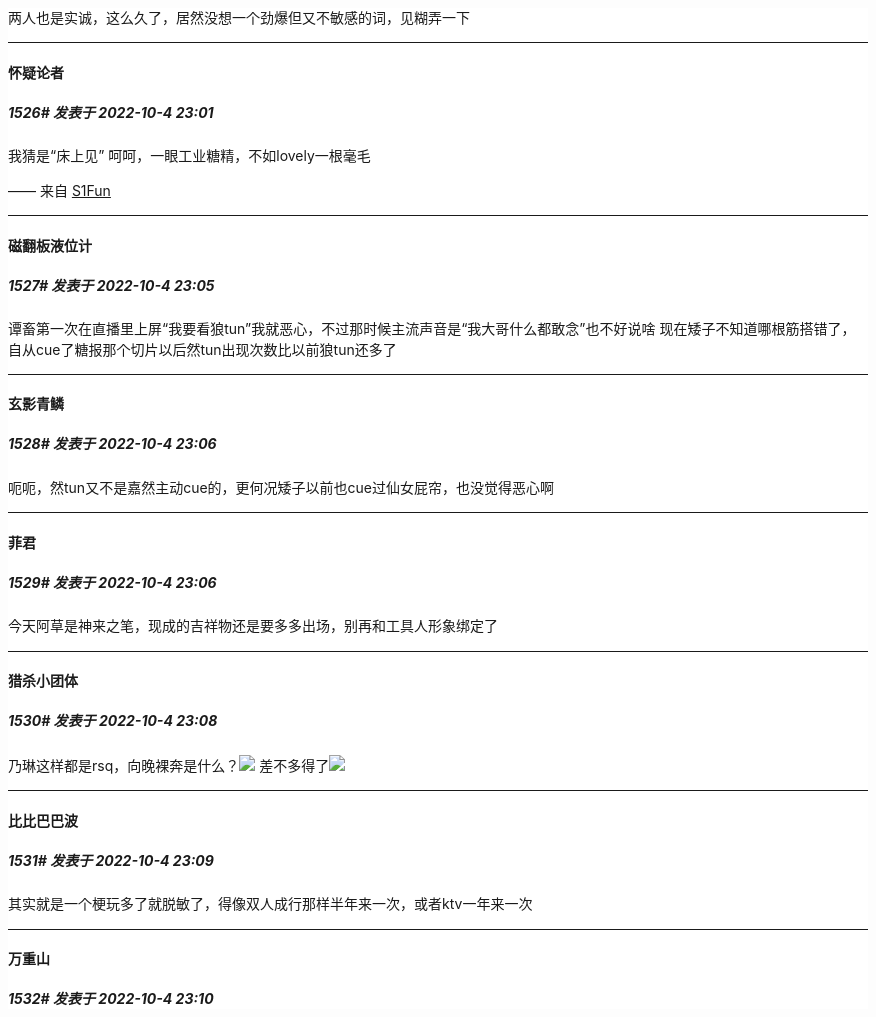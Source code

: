 两人也是实诚，这么久了，居然没想一个劲爆但又不敏感的词，见糊弄一下



*****

####  怀疑论者  
##### 1526#       发表于 2022-10-4 23:01

我猜是“床上见”
呵呵，一眼工业糖精，不如lovely一根毫毛

—— 来自 [S1Fun](https://s1fun.koalcat.com)

*****

####  磁翻板液位计  
##### 1527#       发表于 2022-10-4 23:05

谭畜第一次在直播里上屏“我要看狼tun”我就恶心，不过那时候主流声音是“我大哥什么都敢念”也不好说啥
现在矮子不知道哪根筋搭错了，自从cue了糖报那个切片以后然tun出现次数比以前狼tun还多了

*****

####  玄影青鳞  
##### 1528#       发表于 2022-10-4 23:06

呃呃，然tun又不是嘉然主动cue的，更何况矮子以前也cue过仙女屁帘，也没觉得恶心啊

*****

####  菲君  
##### 1529#       发表于 2022-10-4 23:06

今天阿草是神来之笔，现成的吉祥物还是要多多出场，别再和工具人形象绑定了

*****

####  猎杀小团体  
##### 1530#       发表于 2022-10-4 23:08

乃琳这样都是rsq，向晚裸奔是什么？<img src="https://static.saraba1st.com/image/smiley/face2017/049.png" referrerpolicy="no-referrer">
差不多得了<img src="https://static.saraba1st.com/image/smiley/face2017/050.png" referrerpolicy="no-referrer">



*****

####  比比巴巴波  
##### 1531#       发表于 2022-10-4 23:09

其实就是一个梗玩多了就脱敏了，得像双人成行那样半年来一次，或者ktv一年来一次

*****

####  万重山  
##### 1532#       发表于 2022-10-4 23:10
